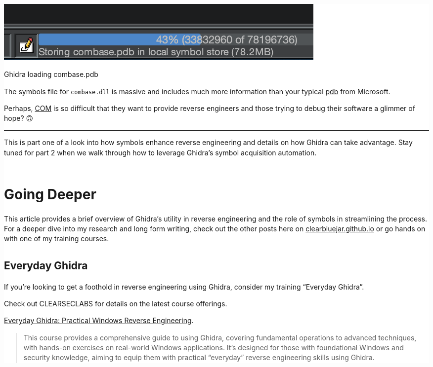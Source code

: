 ![](/assets/img/2024-05-07-everyday-ghidra-symbols-prescription-lenses-for-reverse-engineers-part-1/2024-12-06-15-44-15.png)

Ghidra loading combase.pdb

The symbols file for `combase.dll` is massive and includes much more information than your typical [pdb](https://learn.microsoft.com/en-us/cpp/build/reference/pdb-use-program-database?view=msvc-170) from Microsoft.

Perhaps, [COM](https://learn.microsoft.com/en-us/windows/win32/com/component-object-model--com--portal) is so difficult that they want to provide reverse engineers and those trying to debug their software a glimmer of hope? 🙃

---

This is part one of a look into how symbols enhance reverse engineering and details on how Ghidra can take advantage. Stay tuned for part 2 when we walk through how to leverage Ghidra’s symbol acquisition automation.

---

# Going Deeper

This article provides a brief overview of Ghidra’s utility in reverse engineering and the role of symbols in streamlining the process. For a deeper dive into my research and long form writing, check out the other posts here on [clearbluejar.github.io](https://clearbluejar.github.io) or go hands on with one of my training courses.

## Everyday Ghidra

If you’re looking to get a foothold in reverse engineering using Ghidra, consider my training “Everyday Ghidra”.

Check out CLEARSECLABS for details on the latest course offerings. 

[Everyday Ghidra: Practical Windows Reverse Engineering](https://www.clearseclabs.com/#portfolio).

> This course provides a comprehensive guide to using Ghidra, covering fundamental operations to advanced techniques, with hands-on exercises on real-world Windows applications. It’s designed for those with foundational Windows and security knowledge, aiming to equip them with practical “everyday” reverse engineering skills using Ghidra.


